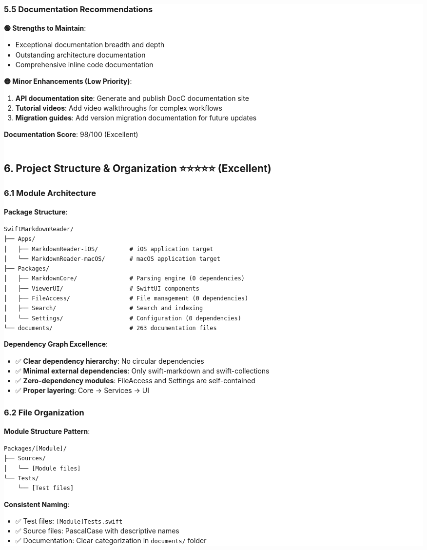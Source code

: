 ### 5.5 Documentation Recommendations

**🟢 Strengths to Maintain**:
- Exceptional documentation breadth and depth
- Outstanding architecture documentation
- Comprehensive inline code documentation

**🟡 Minor Enhancements (Low Priority)**:
1. **API documentation site**: Generate and publish DocC documentation site
2. **Tutorial videos**: Add video walkthroughs for complex workflows
3. **Migration guides**: Add version migration documentation for future updates

**Documentation Score**: 98/100 (Excellent)

---

## 6. Project Structure & Organization ⭐⭐⭐⭐⭐ (Excellent)

### 6.1 Module Architecture

**Package Structure**:
```
SwiftMarkdownReader/
├── Apps/
│   ├── MarkdownReader-iOS/         # iOS application target
│   └── MarkdownReader-macOS/       # macOS application target
├── Packages/
│   ├── MarkdownCore/               # Parsing engine (0 dependencies)
│   ├── ViewerUI/                   # SwiftUI components
│   ├── FileAccess/                 # File management (0 dependencies)
│   ├── Search/                     # Search and indexing
│   └── Settings/                   # Configuration (0 dependencies)
└── documents/                      # 263 documentation files
```

**Dependency Graph Excellence**:
- ✅ **Clear dependency hierarchy**: No circular dependencies
- ✅ **Minimal external dependencies**: Only swift-markdown and swift-collections
- ✅ **Zero-dependency modules**: FileAccess and Settings are self-contained
- ✅ **Proper layering**: Core → Services → UI

### 6.2 File Organization

**Module Structure Pattern**:
```
Packages/[Module]/
├── Sources/
│   └── [Module files]
└── Tests/
    └── [Test files]
```

**Consistent Naming**:
- ✅ Test files: `[Module]Tests.swift`
- ✅ Source files: PascalCase with descriptive names
- ✅ Documentation: Clear categorization in `documents/` folder
